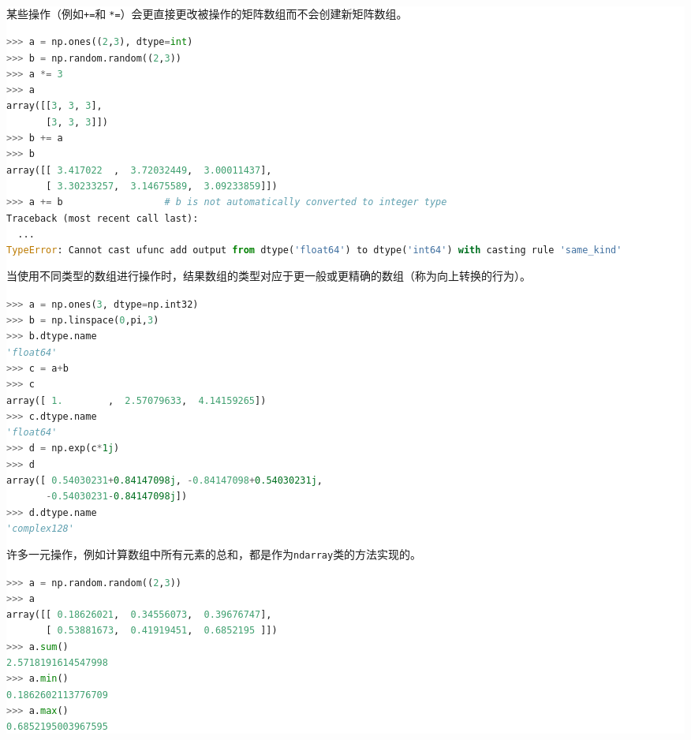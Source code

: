 某些操作（例如``+=``和 ``*=``）会更直接更改被操作的矩阵数组而不会创建新矩阵数组。

``` python
>>> a = np.ones((2,3), dtype=int)
>>> b = np.random.random((2,3))
>>> a *= 3
>>> a
array([[3, 3, 3],
       [3, 3, 3]])
>>> b += a
>>> b
array([[ 3.417022  ,  3.72032449,  3.00011437],
       [ 3.30233257,  3.14675589,  3.09233859]])
>>> a += b                  # b is not automatically converted to integer type
Traceback (most recent call last):
  ...
TypeError: Cannot cast ufunc add output from dtype('float64') to dtype('int64') with casting rule 'same_kind'
```

当使用不同类型的数组进行操作时，结果数组的类型对应于更一般或更精确的数组（称为向上转换的行为）。

``` python
>>> a = np.ones(3, dtype=np.int32)
>>> b = np.linspace(0,pi,3)
>>> b.dtype.name
'float64'
>>> c = a+b
>>> c
array([ 1.        ,  2.57079633,  4.14159265])
>>> c.dtype.name
'float64'
>>> d = np.exp(c*1j)
>>> d
array([ 0.54030231+0.84147098j, -0.84147098+0.54030231j,
       -0.54030231-0.84147098j])
>>> d.dtype.name
'complex128'
```

许多一元操作，例如计算数组中所有元素的总和，都是作为``ndarray``类的方法实现的。

``` python
>>> a = np.random.random((2,3))
>>> a
array([[ 0.18626021,  0.34556073,  0.39676747],
       [ 0.53881673,  0.41919451,  0.6852195 ]])
>>> a.sum()
2.5718191614547998
>>> a.min()
0.1862602113776709
>>> a.max()
0.6852195003967595
```
